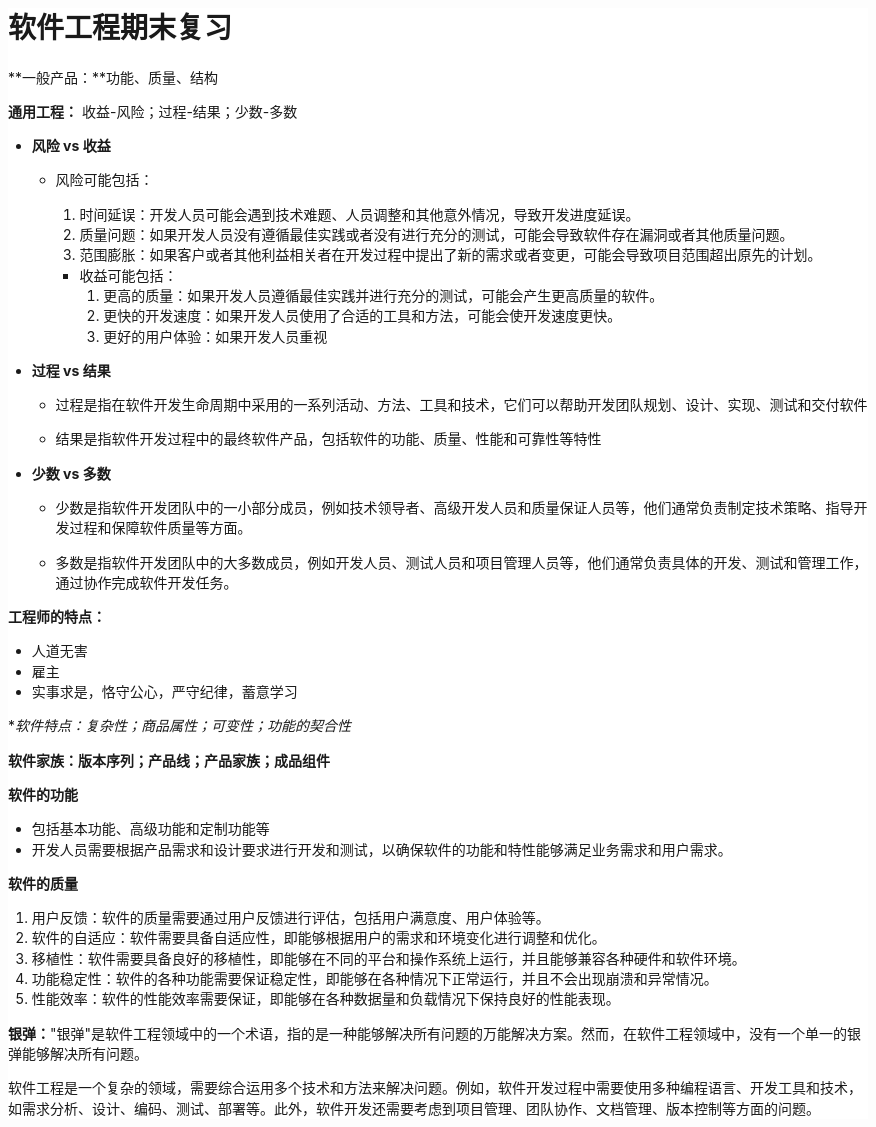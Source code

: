 # 软件工程期末复习

**一般产品：**功能、质量、结构

**通用工程：** 收益-风险；过程-结果；少数-多数

* **风险 vs 收益**

  * 风险可能包括：
    1. 时间延误：开发人员可能会遇到技术难题、人员调整和其他意外情况，导致开发进度延误。
    2. 质量问题：如果开发人员没有遵循最佳实践或者没有进行充分的测试，可能会导致软件存在漏洞或者其他质量问题。
    3. 范围膨胀：如果客户或者其他利益相关者在开发过程中提出了新的需求或者变更，可能会导致项目范围超出原先的计划。
  
  
    * 收益可能包括：
      1. 更高的质量：如果开发人员遵循最佳实践并进行充分的测试，可能会产生更高质量的软件。
      2. 更快的开发速度：如果开发人员使用了合适的工具和方法，可能会使开发速度更快。
      3. 更好的用户体验：如果开发人员重视
  


* **过程 vs 结果**

  * 过程是指在软件开发生命周期中采用的一系列活动、方法、工具和技术，它们可以帮助开发团队规划、设计、实现、测试和交付软件

  * 结果是指软件开发过程中的最终软件产品，包括软件的功能、质量、性能和可靠性等特性

* **少数 vs 多数**

  - 少数是指软件开发团队中的一小部分成员，例如技术领导者、高级开发人员和质量保证人员等，他们通常负责制定技术策略、指导开发过程和保障软件质量等方面。

  - 多数是指软件开发团队中的大多数成员，例如开发人员、测试人员和项目管理人员等，他们通常负责具体的开发、测试和管理工作，通过协作完成软件开发任务。

**工程师的特点：**

* 人道无害
* 雇主
* 实事求是，恪守公心，严守纪律，蓄意学习

**软件特点：复杂性；商品属性；可变性；*功能的契合性**

**软件家族：版本序列；产品线；产品家族；成品组件**

**软件的功能**

* 包括基本功能、高级功能和定制功能等
* 开发人员需要根据产品需求和设计要求进行开发和测试，以确保软件的功能和特性能够满足业务需求和用户需求。

**软件的质量**

1. 用户反馈：软件的质量需要通过用户反馈进行评估，包括用户满意度、用户体验等。
2. 软件的自适应：软件需要具备自适应性，即能够根据用户的需求和环境变化进行调整和优化。
3. 移植性：软件需要具备良好的移植性，即能够在不同的平台和操作系统上运行，并且能够兼容各种硬件和软件环境。
4. 功能稳定性：软件的各种功能需要保证稳定性，即能够在各种情况下正常运行，并且不会出现崩溃和异常情况。
5. 性能效率：软件的性能效率需要保证，即能够在各种数据量和负载情况下保持良好的性能表现。

**银弹：**"银弹"是软件工程领域中的一个术语，指的是一种能够解决所有问题的万能解决方案。然而，在软件工程领域中，没有一个单一的银弹能够解决所有问题。

软件工程是一个复杂的领域，需要综合运用多个技术和方法来解决问题。例如，软件开发过程中需要使用多种编程语言、开发工具和技术，如需求分析、设计、编码、测试、部署等。此外，软件开发还需要考虑到项目管理、团队协作、文档管理、版本控制等方面的问题。
